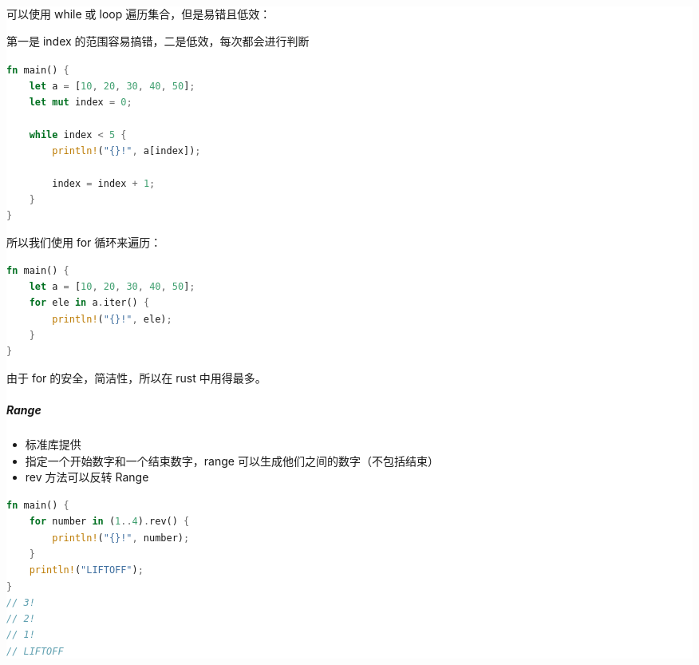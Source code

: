 可以使用 while 或 loop 遍历集合，但是易错且低效：

第一是 index 的范围容易搞错，二是低效，每次都会进行判断

```rust
fn main() {
    let a = [10, 20, 30, 40, 50];
    let mut index = 0;

    while index < 5 {
        println!("{}!", a[index]);

        index = index + 1;
    }
}
```

所以我们使用 for 循环来遍历：

```rust
fn main() {
    let a = [10, 20, 30, 40, 50];
    for ele in a.iter() {
        println!("{}!", ele);
    }
}
```

由于 for 的安全，简洁性，所以在 rust 中用得最多。

##### Range

- 标准库提供
- 指定一个开始数字和一个结束数字，range 可以生成他们之间的数字（不包括结束）
- rev 方法可以反转 Range

```rust
fn main() {
    for number in (1..4).rev() {
        println!("{}!", number);
    }
    println!("LIFTOFF");
}
// 3!
// 2!
// 1!
// LIFTOFF
```
